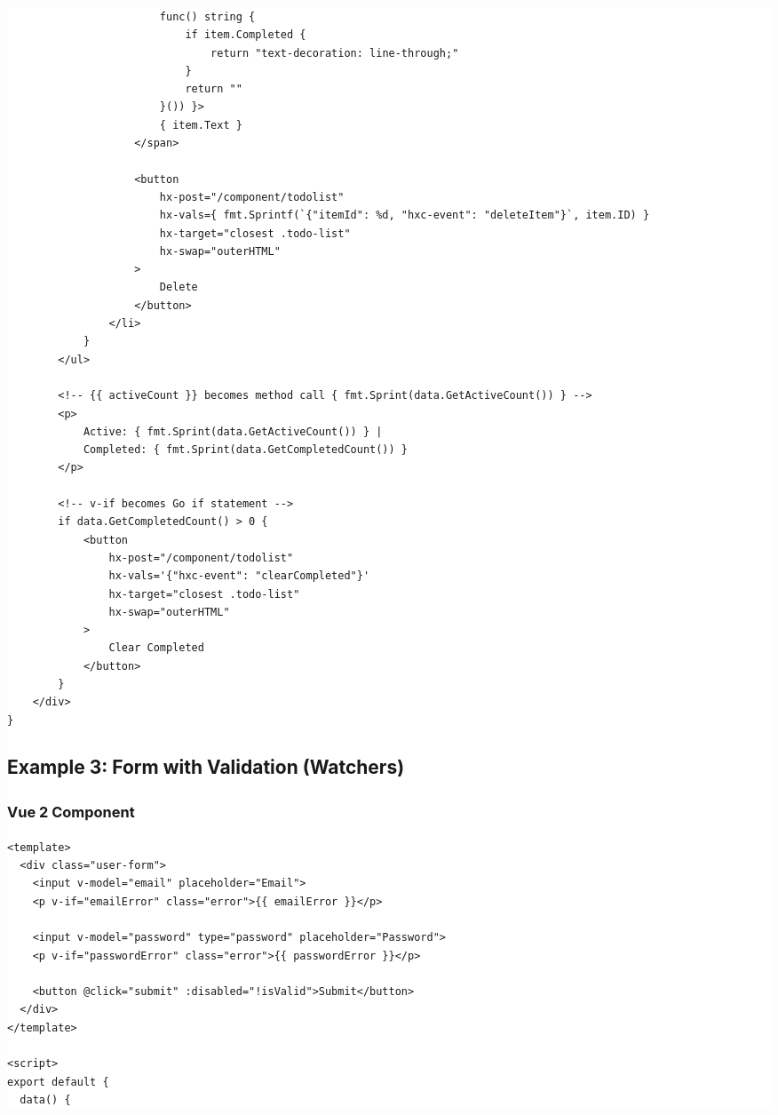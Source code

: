 ```templ
						func() string {
							if item.Completed {
								return "text-decoration: line-through;"
							}
							return ""
						}()) }>
						{ item.Text }
					</span>

					<button
						hx-post="/component/todolist"
						hx-vals={ fmt.Sprintf(`{"itemId": %d, "hxc-event": "deleteItem"}`, item.ID) }
						hx-target="closest .todo-list"
						hx-swap="outerHTML"
					>
						Delete
					</button>
				</li>
			}
		</ul>

		<!-- {{ activeCount }} becomes method call { fmt.Sprint(data.GetActiveCount()) } -->
		<p>
			Active: { fmt.Sprint(data.GetActiveCount()) } |
			Completed: { fmt.Sprint(data.GetCompletedCount()) }
		</p>

		<!-- v-if becomes Go if statement -->
		if data.GetCompletedCount() > 0 {
			<button
				hx-post="/component/todolist"
				hx-vals='{"hxc-event": "clearCompleted"}'
				hx-target="closest .todo-list"
				hx-swap="outerHTML"
			>
				Clear Completed
			</button>
		}
	</div>
}
```

## Example 3: Form with Validation (Watchers)

### Vue 2 Component

```vue
<template>
  <div class="user-form">
    <input v-model="email" placeholder="Email">
    <p v-if="emailError" class="error">{{ emailError }}</p>

    <input v-model="password" type="password" placeholder="Password">
    <p v-if="passwordError" class="error">{{ passwordError }}</p>

    <button @click="submit" :disabled="!isValid">Submit</button>
  </div>
</template>

<script>
export default {
  data() {
```